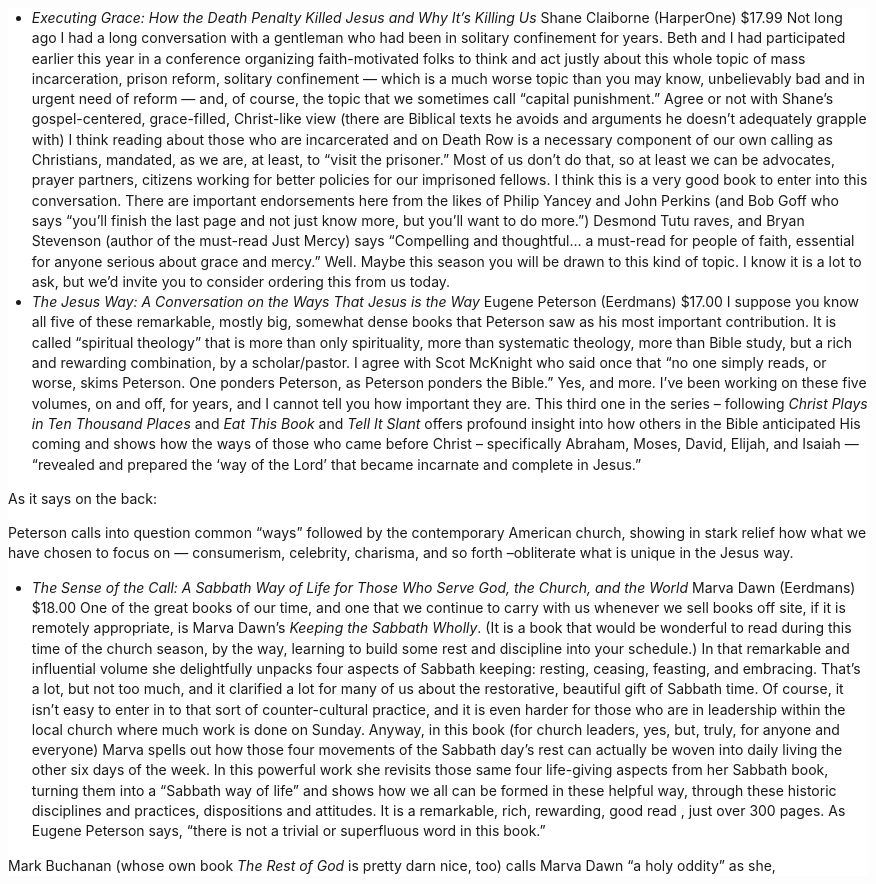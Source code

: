 * *Executing Grace: How the Death Penalty Killed Jesus and Why It’s Killing Us*  Shane Claiborne (HarperOne) $17.99  Not long ago I had a long conversation with a gentleman who had been in solitary confinement for years. Beth and I had participated earlier this year in a conference organizing faith-motivated folks to think and act justly about this whole topic of mass incarceration, prison reform, solitary confinement — which is a much worse topic than you may know, unbelievably bad and in urgent need of reform — and, of course, the topic that we sometimes call “capital punishment.”  Agree or not with Shane’s gospel-centered, grace-filled, Christ-like view (there are Biblical texts he avoids and arguments he doesn’t adequately grapple with) I think reading about those who are incarcerated and on Death Row is a necessary component of our own calling as Christians, mandated, as we are, at least, to “visit the prisoner.” Most of us don’t do that, so at least we can be advocates, prayer partners, citizens working for better policies for our imprisoned fellows. I think this is a very good book to enter into this conversation.  There are important endorsements here from the likes of Philip Yancey and John Perkins (and Bob Goff who says “you’ll finish the last page and not just know more, but you’ll want to do more.”) Desmond Tutu raves, and Bryan Stevenson (author of the must-read Just Mercy) says “Compelling and thoughtful… a must-read for people of faith, essential for anyone serious about grace and mercy.” Well.  Maybe this season you will be drawn to this kind of topic.  I know it is a lot to ask, but we’d invite you to consider ordering this from us today.
* *The Jesus Way: A Conversation on the Ways That Jesus is the Way* Eugene Peterson (Eerdmans) $17.00  I suppose you know all five of these remarkable, mostly big, somewhat dense books that Peterson saw as his most important contribution. It is called “spiritual theology” that is more than only spirituality, more than systematic theology, more than Bible study, but a rich and rewarding combination, by a scholar/pastor.  I agree with Scot McKnight who said once that “no one simply reads, or worse, skims Peterson. One ponders Peterson, as Peterson ponders the Bible.”  Yes, and more. I’ve been working on these five volumes, on and off, for years, and I cannot tell you how important they are.  This third one in the series – following *Christ Plays in Ten Thousand Places* and *Eat This Book* and *Tell It Slant* offers profound insight into how others in the Bible anticipated His coming and shows how the ways of those who came before Christ – specifically Abraham, Moses, David, Elijah, and Isaiah — “revealed and prepared the ‘way of the Lord’ that became incarnate and complete in Jesus.”

As it says on the back:

Peterson calls into question common “ways” followed by the contemporary American church, showing in stark relief how what we have chosen to focus on — consumerism, celebrity, charisma, and so forth –obliterate what is unique in the Jesus way.
* *The Sense of the Call: A Sabbath Way of Life for Those Who Serve God, the Church, and the World* Marva Dawn (Eerdmans) $18.00  One of the great books of our time, and one that we continue to carry with us whenever we sell books off site, if it is remotely appropriate, is Marva Dawn’s *Keeping the Sabbath Wholly*. (It is a book that would be wonderful to read during this time of the church season, by the way, learning to build some rest and discipline into your schedule.)  In that remarkable and influential volume she delightfully unpacks four aspects of Sabbath keeping: resting, ceasing,  feasting, and embracing.  That’s a lot, but not too much, and it clarified a lot for many of us about the restorative, beautiful gift of Sabbath time.  Of course, it isn’t easy to enter in to that sort of counter-cultural practice, and it is even harder for those who are in leadership within the local church where much work is done on Sunday.  Anyway, in this book (for church leaders, yes, but, truly, for anyone and everyone) Marva spells out how those four movements of the Sabbath day’s rest can actually be woven into daily living the other six days of the week.  In this powerful work she revisits those same four life-giving aspects from her Sabbath book, turning them into a “Sabbath way of life” and shows how we all can be formed in these helpful way, through these historic disciplines and practices, dispositions and attitudes.  It is a remarkable, rich, rewarding, good read , just over 300 pages. As Eugene Peterson says, “there is not a trivial or superfluous word in this book.”

Mark Buchanan (whose own book *The Rest of God* is pretty darn nice, too) calls Marva Dawn “a holy oddity” as she,
